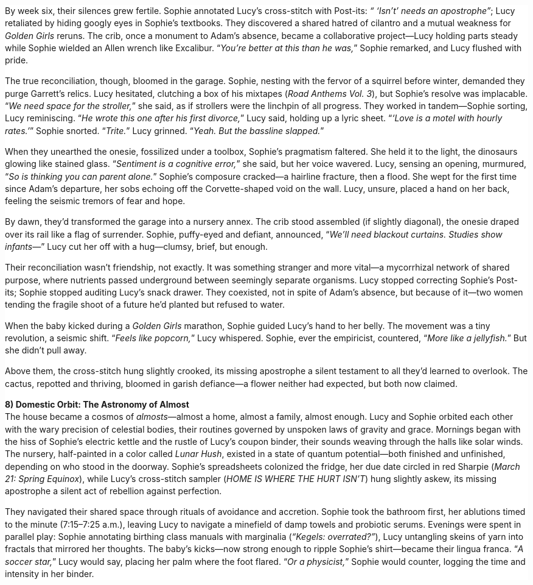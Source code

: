 By week six, their silences grew fertile. Sophie annotated Lucy’s cross-stitch with Post-its: *“ ‘Isn’t’ needs an apostrophe”*; Lucy retaliated by hiding googly eyes in Sophie’s textbooks. They discovered a shared hatred of cilantro and a mutual weakness for *Golden Girls* reruns. The crib, once a monument to Adam’s absence, became a collaborative project—Lucy holding parts steady while Sophie wielded an Allen wrench like Excalibur. “*You’re better at this than he was,*” Sophie remarked, and Lucy flushed with pride.  

The true reconciliation, though, bloomed in the garage. Sophie, nesting with the fervor of a squirrel before winter, demanded they purge Garrett’s relics. Lucy hesitated, clutching a box of his mixtapes (*Road Anthems Vol. 3*), but Sophie’s resolve was implacable. “*We need space for the stroller,*” she said, as if strollers were the linchpin of all progress. They worked in tandem—Sophie sorting, Lucy reminiscing. “*He wrote this one after his first divorce,*” Lucy said, holding up a lyric sheet. “*‘Love is a motel with hourly rates.’*” Sophie snorted. “*Trite.*” Lucy grinned. “*Yeah. But the bassline slapped.*”  

When they unearthed the onesie, fossilized under a toolbox, Sophie’s pragmatism faltered. She held it to the light, the dinosaurs glowing like stained glass. “*Sentiment is a cognitive error,*” she said, but her voice wavered. Lucy, sensing an opening, murmured, “*So is thinking you can parent alone.*” Sophie’s composure cracked—a hairline fracture, then a flood. She wept for the first time since Adam’s departure, her sobs echoing off the Corvette-shaped void on the wall. Lucy, unsure, placed a hand on her back, feeling the seismic tremors of fear and hope.  

By dawn, they’d transformed the garage into a nursery annex. The crib stood assembled (if slightly diagonal), the onesie draped over its rail like a flag of surrender. Sophie, puffy-eyed and defiant, announced, “*We’ll need blackout curtains. Studies show infants—*” Lucy cut her off with a hug—clumsy, brief, but enough.  

Their reconciliation wasn’t friendship, not exactly. It was something stranger and more vital—a mycorrhizal network of shared purpose, where nutrients passed underground between seemingly separate organisms. Lucy stopped correcting Sophie’s Post-its; Sophie stopped auditing Lucy’s snack drawer. They coexisted, not in spite of Adam’s absence, but because of it—two women tending the fragile shoot of a future he’d planted but refused to water.  

When the baby kicked during a *Golden Girls* marathon, Sophie guided Lucy’s hand to her belly. The movement was a tiny revolution, a seismic shift. “*Feels like popcorn,*” Lucy whispered. Sophie, ever the empiricist, countered, “*More like a jellyfish.*” But she didn’t pull away.  

Above them, the cross-stitch hung slightly crooked, its missing apostrophe a silent testament to all they’d learned to overlook. The cactus, repotted and thriving, bloomed in garish defiance—a flower neither had expected, but both now claimed.

**8) Domestic Orbit: The Astronomy of Almost**  
The house became a cosmos of *almosts*—almost a home, almost a family, almost enough. Lucy and Sophie orbited each other with the wary precision of celestial bodies, their routines governed by unspoken laws of gravity and grace. Mornings began with the hiss of Sophie’s electric kettle and the rustle of Lucy’s coupon binder, their sounds weaving through the halls like solar winds. The nursery, half-painted in a color called *Lunar Hush*, existed in a state of quantum potential—both finished and unfinished, depending on who stood in the doorway. Sophie’s spreadsheets colonized the fridge, her due date circled in red Sharpie (*March 21: Spring Equinox*), while Lucy’s cross-stitch sampler (*HOME IS WHERE THE HURT ISN’T*) hung slightly askew, its missing apostrophe a silent act of rebellion against perfection.  

They navigated their shared space through rituals of avoidance and accretion. Sophie took the bathroom first, her ablutions timed to the minute (7:15–7:25 a.m.), leaving Lucy to navigate a minefield of damp towels and probiotic serums. Evenings were spent in parallel play: Sophie annotating birthing class manuals with marginalia (*“Kegels: overrated?”*), Lucy untangling skeins of yarn into fractals that mirrored her thoughts. The baby’s kicks—now strong enough to ripple Sophie’s shirt—became their lingua franca. “*A soccer star,*” Lucy would say, placing her palm where the foot flared. “*Or a physicist,*” Sophie would counter, logging the time and intensity in her binder.  
